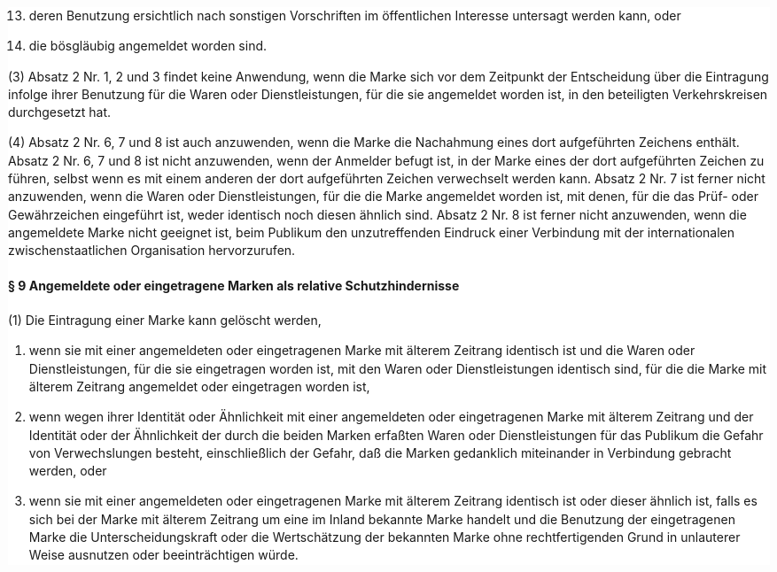 
13. deren Benutzung ersichtlich nach sonstigen Vorschriften im
    öffentlichen Interesse untersagt werden kann, oder


14. die bösgläubig angemeldet worden sind.




(3) Absatz 2 Nr. 1, 2 und 3 findet keine Anwendung, wenn die Marke
sich vor dem Zeitpunkt der Entscheidung über die Eintragung infolge
ihrer Benutzung für die Waren oder Dienstleistungen, für die sie
angemeldet worden ist, in den beteiligten Verkehrskreisen durchgesetzt
hat.

(4) Absatz 2 Nr. 6, 7 und 8 ist auch anzuwenden, wenn die Marke die
Nachahmung eines dort aufgeführten Zeichens enthält. Absatz 2 Nr. 6, 7
und 8 ist nicht anzuwenden, wenn der Anmelder befugt ist, in der Marke
eines der dort aufgeführten Zeichen zu führen, selbst wenn es mit
einem anderen der dort aufgeführten Zeichen verwechselt werden kann.
Absatz 2 Nr. 7 ist ferner nicht anzuwenden, wenn die Waren oder
Dienstleistungen, für die die Marke angemeldet worden ist, mit denen,
für die das Prüf- oder Gewährzeichen eingeführt ist, weder identisch
noch diesen ähnlich sind. Absatz 2 Nr. 8 ist ferner nicht anzuwenden,
wenn die angemeldete Marke nicht geeignet ist, beim Publikum den
unzutreffenden Eindruck einer Verbindung mit der internationalen
zwischenstaatlichen Organisation hervorzurufen.


#### § 9 Angemeldete oder eingetragene Marken als relative Schutzhindernisse

(1) Die Eintragung einer Marke kann gelöscht werden,

1.  wenn sie mit einer angemeldeten oder eingetragenen Marke mit älterem
    Zeitrang identisch ist und die Waren oder Dienstleistungen, für die
    sie eingetragen worden ist, mit den Waren oder Dienstleistungen
    identisch sind, für die die Marke mit älterem Zeitrang angemeldet oder
    eingetragen worden ist,


2.  wenn wegen ihrer Identität oder Ähnlichkeit mit einer angemeldeten
    oder eingetragenen Marke mit älterem Zeitrang und der Identität oder
    der Ähnlichkeit der durch die beiden Marken erfaßten Waren oder
    Dienstleistungen für das Publikum die Gefahr von Verwechslungen
    besteht, einschließlich der Gefahr, daß die Marken gedanklich
    miteinander in Verbindung gebracht werden, oder


3.  wenn sie mit einer angemeldeten oder eingetragenen Marke mit älterem
    Zeitrang identisch ist oder dieser ähnlich ist, falls es sich bei der
    Marke mit älterem Zeitrang um eine im Inland bekannte Marke handelt
    und die Benutzung der eingetragenen Marke die Unterscheidungskraft
    oder die Wertschätzung der bekannten Marke ohne rechtfertigenden Grund
    in unlauterer Weise ausnutzen oder beeinträchtigen würde.


